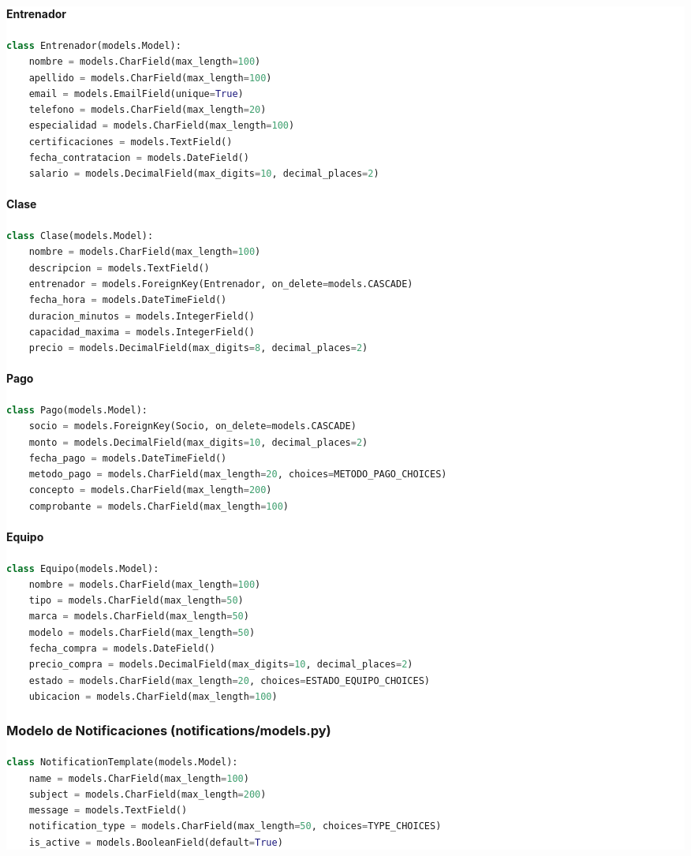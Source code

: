 #### Entrenador
```python
class Entrenador(models.Model):
    nombre = models.CharField(max_length=100)
    apellido = models.CharField(max_length=100)
    email = models.EmailField(unique=True)
    telefono = models.CharField(max_length=20)
    especialidad = models.CharField(max_length=100)
    certificaciones = models.TextField()
    fecha_contratacion = models.DateField()
    salario = models.DecimalField(max_digits=10, decimal_places=2)
```

#### Clase
```python
class Clase(models.Model):
    nombre = models.CharField(max_length=100)
    descripcion = models.TextField()
    entrenador = models.ForeignKey(Entrenador, on_delete=models.CASCADE)
    fecha_hora = models.DateTimeField()
    duracion_minutos = models.IntegerField()
    capacidad_maxima = models.IntegerField()
    precio = models.DecimalField(max_digits=8, decimal_places=2)
```

#### Pago
```python
class Pago(models.Model):
    socio = models.ForeignKey(Socio, on_delete=models.CASCADE)
    monto = models.DecimalField(max_digits=10, decimal_places=2)
    fecha_pago = models.DateTimeField()
    metodo_pago = models.CharField(max_length=20, choices=METODO_PAGO_CHOICES)
    concepto = models.CharField(max_length=200)
    comprobante = models.CharField(max_length=100)
```

#### Equipo
```python
class Equipo(models.Model):
    nombre = models.CharField(max_length=100)
    tipo = models.CharField(max_length=50)
    marca = models.CharField(max_length=50)
    modelo = models.CharField(max_length=50)
    fecha_compra = models.DateField()
    precio_compra = models.DecimalField(max_digits=10, decimal_places=2)
    estado = models.CharField(max_length=20, choices=ESTADO_EQUIPO_CHOICES)
    ubicacion = models.CharField(max_length=100)
```

### Modelo de Notificaciones (notifications/models.py)
```python
class NotificationTemplate(models.Model):
    name = models.CharField(max_length=100)
    subject = models.CharField(max_length=200)
    message = models.TextField()
    notification_type = models.CharField(max_length=50, choices=TYPE_CHOICES)
    is_active = models.BooleanField(default=True)
```
